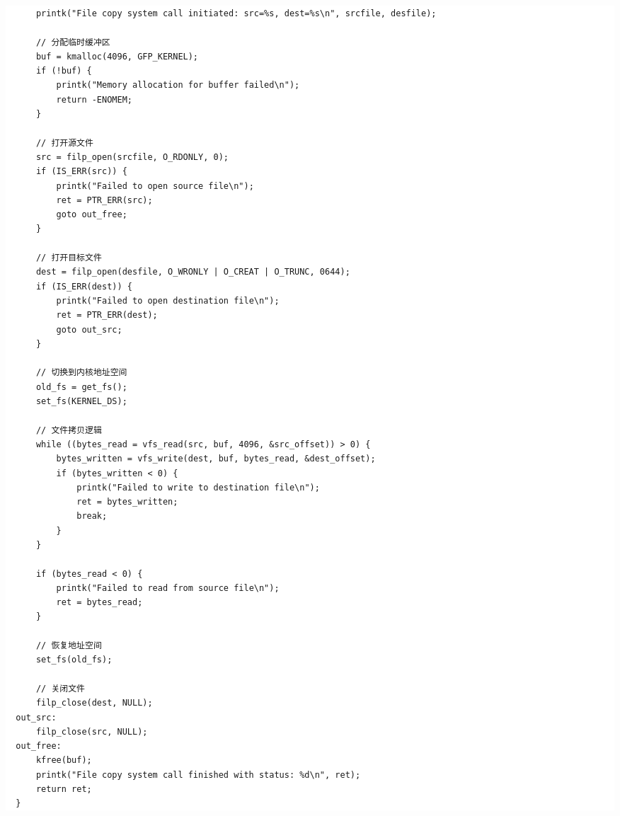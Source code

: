           printk("File copy system call initiated: src=%s, dest=%s\n", srcfile, desfile);
      
          // 分配临时缓冲区
          buf = kmalloc(4096, GFP_KERNEL);
          if (!buf) {
              printk("Memory allocation for buffer failed\n");
              return -ENOMEM;
          }
      
          // 打开源文件
          src = filp_open(srcfile, O_RDONLY, 0);
          if (IS_ERR(src)) {
              printk("Failed to open source file\n");
              ret = PTR_ERR(src);
              goto out_free;
          }
      
          // 打开目标文件
          dest = filp_open(desfile, O_WRONLY | O_CREAT | O_TRUNC, 0644);
          if (IS_ERR(dest)) {
              printk("Failed to open destination file\n");
              ret = PTR_ERR(dest);
              goto out_src;
          }
      
          // 切换到内核地址空间
          old_fs = get_fs();
          set_fs(KERNEL_DS);
      
          // 文件拷贝逻辑
          while ((bytes_read = vfs_read(src, buf, 4096, &src_offset)) > 0) {
              bytes_written = vfs_write(dest, buf, bytes_read, &dest_offset);
              if (bytes_written < 0) {
                  printk("Failed to write to destination file\n");
                  ret = bytes_written;
                  break;
              }
          }
      
          if (bytes_read < 0) {
              printk("Failed to read from source file\n");
              ret = bytes_read;
          }
      
          // 恢复地址空间
          set_fs(old_fs);
      
          // 关闭文件
          filp_close(dest, NULL);
      out_src:
          filp_close(src, NULL);
      out_free:
          kfree(buf);
          printk("File copy system call finished with status: %d\n", ret);
          return ret;
      }
      